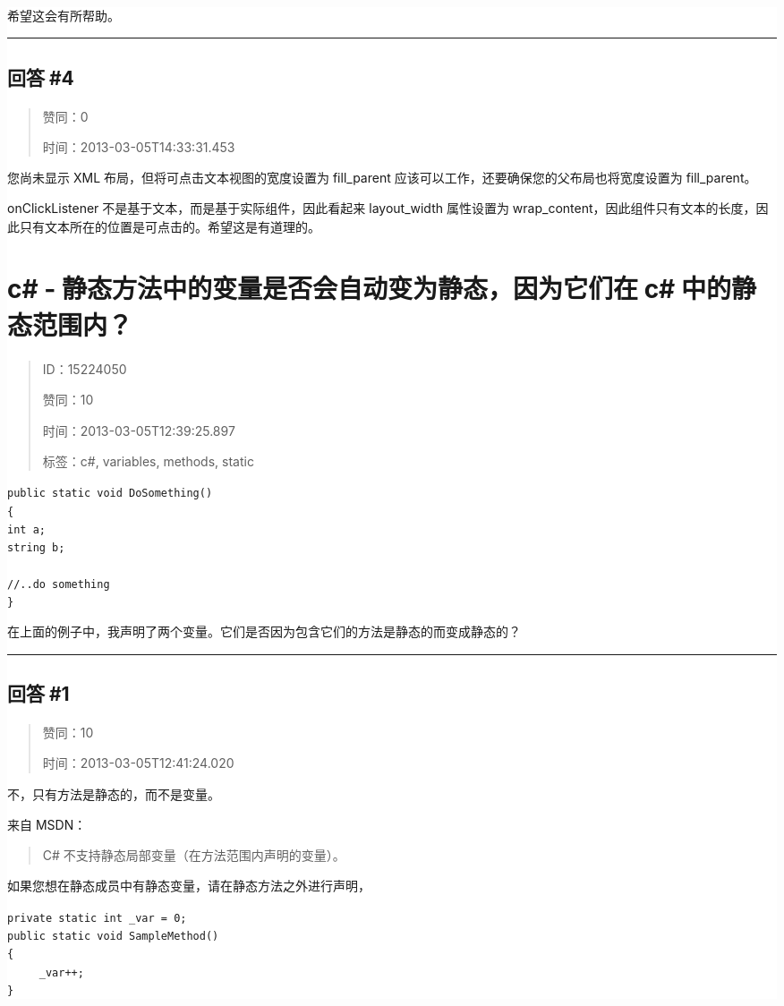 希望这会有所帮助。

* * *

## 回答 #4

> 赞同：0
> 
> 时间：2013-03-05T14:33:31.453

您尚未显示 XML 布局，但将可点击文本视图的宽度设置为 fill_parent 应该可以工作，还要确保您的父布局也将宽度设置为 fill_parent。

onClickListener 不是基于文本，而是基于实际组件，因此看起来 layout_width 属性设置为 wrap_content，因此组件只有文本的长度，因此只有文本所在的位置是可点击的。希望这是有道理的。

# c# - 静态方法中的变量是否会自动变为静态，因为它们在 c# 中的静态范围内？

> ID：15224050
> 
> 赞同：10
> 
> 时间：2013-03-05T12:39:25.897
> 
> 标签：c#, variables, methods, static

```
public static void DoSomething()
{
int a;
string b;

//..do something
} 
```

在上面的例子中，我声明了两个变量。它们是否因为包含它们的方法是静态的而变成静态的？

* * *

## 回答 #1

> 赞同：10
> 
> 时间：2013-03-05T12:41:24.020

不，只有方法是静态的，而不是变量。

来自 MSDN：

> C# 不支持静态局部变量（在方法范围内声明的变量）。

如果您想在静态成员中有静态变量，请在静态方法之外进行声明，

```
private static int _var = 0;
public static void SampleMethod()
{
     _var++;
} 
```
